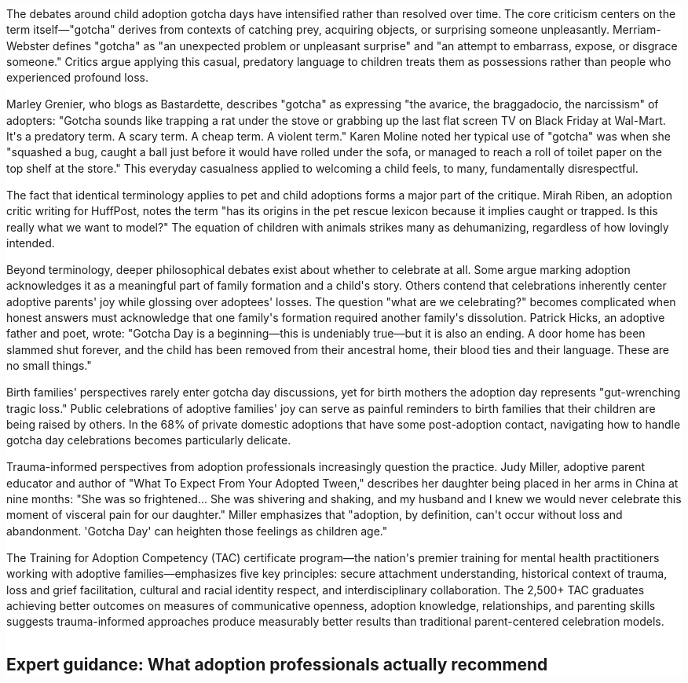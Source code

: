 The debates around child adoption gotcha days have intensified rather than resolved over time. The core criticism centers on the term itself—"gotcha" derives from contexts of catching prey, acquiring objects, or surprising someone unpleasantly. Merriam-Webster defines "gotcha" as "an unexpected problem or unpleasant surprise" and "an attempt to embarrass, expose, or disgrace someone." Critics argue applying this casual, predatory language to children treats them as possessions rather than people who experienced profound loss.

Marley Grenier, who blogs as Bastardette, describes "gotcha" as expressing "the avarice, the braggadocio, the narcissism" of adopters: "Gotcha sounds like trapping a rat under the stove or grabbing up the last flat screen TV on Black Friday at Wal-Mart. It's a predatory term. A scary term. A cheap term. A violent term." Karen Moline noted her typical use of "gotcha" was when she "squashed a bug, caught a ball just before it would have rolled under the sofa, or managed to reach a roll of toilet paper on the top shelf at the store." This everyday casualness applied to welcoming a child feels, to many, fundamentally disrespectful.

The fact that identical terminology applies to pet and child adoptions forms a major part of the critique. Mirah Riben, an adoption critic writing for HuffPost, notes the term "has its origins in the pet rescue lexicon because it implies caught or trapped. Is this really what we want to model?" The equation of children with animals strikes many as dehumanizing, regardless of how lovingly intended.

Beyond terminology, deeper philosophical debates exist about whether to celebrate at all. Some argue marking adoption acknowledges it as a meaningful part of family formation and a child's story. Others contend that celebrations inherently center adoptive parents' joy while glossing over adoptees' losses. The question "what are we celebrating?" becomes complicated when honest answers must acknowledge that one family's formation required another family's dissolution. Patrick Hicks, an adoptive father and poet, wrote: "Gotcha Day is a beginning—this is undeniably true—but it is also an ending. A door home has been slammed shut forever, and the child has been removed from their ancestral home, their blood ties and their language. These are no small things."

Birth families' perspectives rarely enter gotcha day discussions, yet for birth mothers the adoption day represents "gut-wrenching tragic loss." Public celebrations of adoptive families' joy can serve as painful reminders to birth families that their children are being raised by others. In the 68% of private domestic adoptions that have some post-adoption contact, navigating how to handle gotcha day celebrations becomes particularly delicate.

Trauma-informed perspectives from adoption professionals increasingly question the practice. Judy Miller, adoptive parent educator and author of "What To Expect From Your Adopted Tween," describes her daughter being placed in her arms in China at nine months: "She was so frightened... She was shivering and shaking, and my husband and I knew we would never celebrate this moment of visceral pain for our daughter." Miller emphasizes that "adoption, by definition, can't occur without loss and abandonment. 'Gotcha Day' can heighten those feelings as children age."

The Training for Adoption Competency (TAC) certificate program—the nation's premier training for mental health practitioners working with adoptive families—emphasizes five key principles: secure attachment understanding, historical context of trauma, loss and grief facilitation, cultural and racial identity respect, and interdisciplinary collaboration. The 2,500+ TAC graduates achieving better outcomes on measures of communicative openness, adoption knowledge, relationships, and parenting skills suggests trauma-informed approaches produce measurably better results than traditional parent-centered celebration models.

## Expert guidance: What adoption professionals actually recommend
